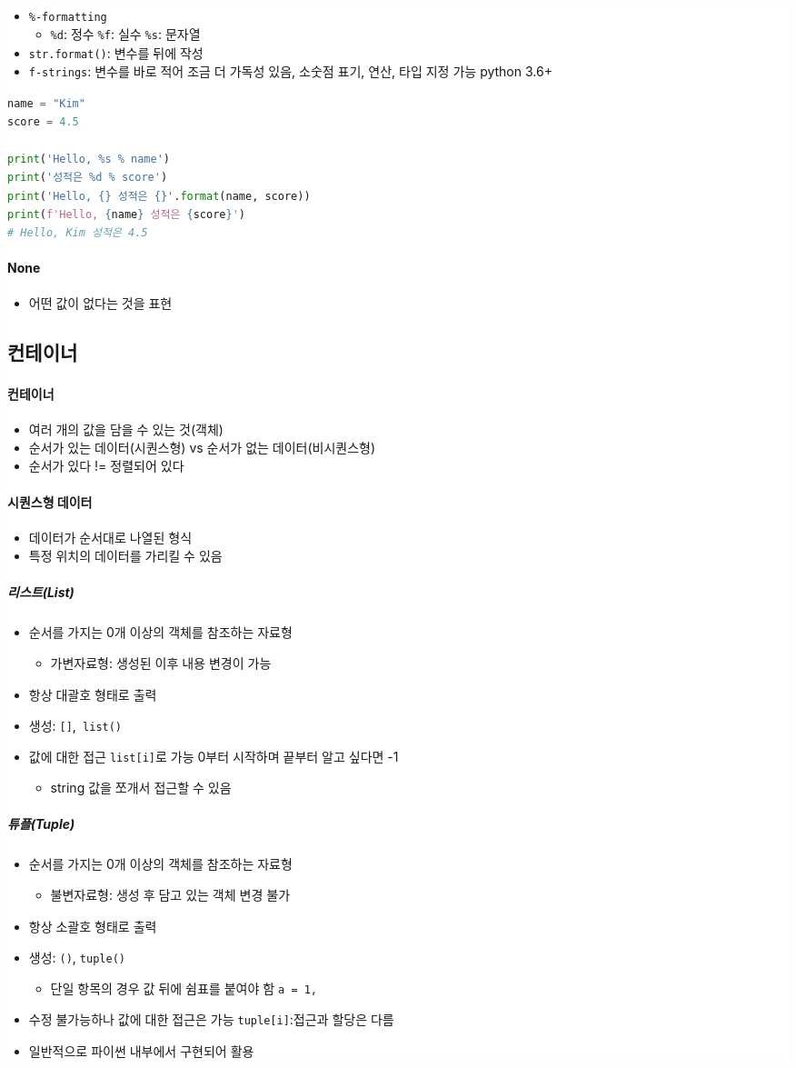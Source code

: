   - `%-formatting`
    - `%d`: 정수 `%f`: 실수 `%s`: 문자열
  - `str.format()`: 변수를 뒤에 작성
  - `f-strings`: 변수를 바로 적어 조금 더 가독성 있음, 소숫점 표기, 연산, 타입 지정 가능 python 3.6+ 

  ```python
  name = "Kim"
  score = 4.5
  
  print('Hello, %s % name')
  print('성적은 %d % score')
  print('Hello, {} 성적은 {}'.format(name, score))
  print(f'Hello, {name} 성적은 {score}')
  # Hello, Kim 성적은 4.5
  ```

#### None 

- 어떤 값이 없다는 것을 표현



## 컨테이너

#### 컨테이너

- 여러 개의 값을 담을 수 있는 것(객체)
-  순서가 있는 데이터(시퀀스형) vs 순서가 없는 데이터(비시퀀스형)
  - 순서가 있다 != 정렬되어 있다

#### 시퀀스형 데이터

- 데이터가 순서대로 나열된 형식
- 특정 위치의 데이터를 가리킬 수 있음

##### 리스트(List)

- 순서를 가지는 0개 이상의 객체를 참조하는 자료형
  - 가변자료형: 생성된 이후 내용 변경이 가능
- 항상 대괄호 형태로 출력

- 생성: `[]`,` list()`

- 값에 대한 접근 `list[i]`로 가능 0부터 시작하며 끝부터 알고 싶다면 -1
  - string 값을 쪼개서 접근할 수 있음

##### 튜플(Tuple)

- 순서를 가지는 0개 이상의 객체를 참조하는 자료형
  - 불변자료형: 생성 후 담고 있는 객체 변경 불가

- 항상 소괄호 형태로 출력
- 생성: `()`, `tuple()`
  - 단일 항목의 경우 값 뒤에 쉼표를 붙여야 함 `a = 1,`
- 수정 불가능하나 값에 대한 접근은 가능 `tuple[i]`:접근과 할당은 다름
- 일반적으로 파이썬 내부에서 구현되어 활용
